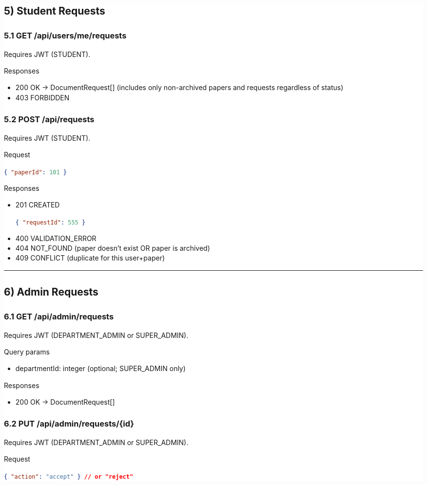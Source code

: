 
## 5) Student Requests

### 5.1 GET /api/users/me/requests

Requires JWT (STUDENT).

Responses

- 200 OK → DocumentRequest[] (includes only non-archived papers and requests regardless of status)
- 403 FORBIDDEN

### 5.2 POST /api/requests

Requires JWT (STUDENT).

Request

```json
{ "paperId": 101 }
```

Responses

- 201 CREATED
  ```json
  { "requestId": 555 }
  ```
- 400 VALIDATION_ERROR
- 404 NOT_FOUND (paper doesn’t exist OR paper is archived)
- 409 CONFLICT (duplicate for this user+paper)

---

## 6) Admin Requests

### 6.1 GET /api/admin/requests

Requires JWT (DEPARTMENT_ADMIN or SUPER_ADMIN).

Query params

- departmentId: integer (optional; SUPER_ADMIN only)

Responses

- 200 OK → DocumentRequest[]

### 6.2 PUT /api/admin/requests/{id}

Requires JWT (DEPARTMENT_ADMIN or SUPER_ADMIN).

Request

```json
{ "action": "accept" } // or "reject"
```
